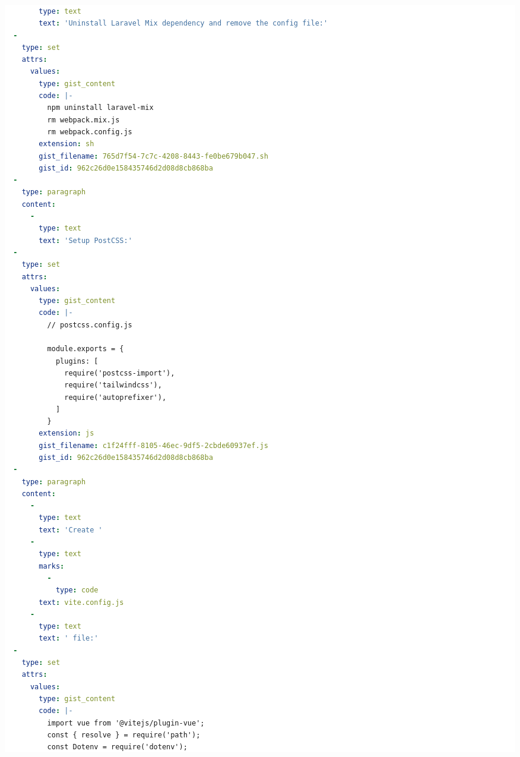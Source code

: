 ```yaml
        type: text
        text: 'Uninstall Laravel Mix dependency and remove the config file:'
  -
    type: set
    attrs:
      values:
        type: gist_content
        code: |-
          npm uninstall laravel-mix
          rm webpack.mix.js
          rm webpack.config.js
        extension: sh
        gist_filename: 765d7f54-7c7c-4208-8443-fe0be679b047.sh
        gist_id: 962c26d0e158435746d2d08d8cb868ba
  -
    type: paragraph
    content:
      -
        type: text
        text: 'Setup PostCSS:'
  -
    type: set
    attrs:
      values:
        type: gist_content
        code: |-
          // postcss.config.js

          module.exports = {
            plugins: [
              require('postcss-import'),
              require('tailwindcss'),
              require('autoprefixer'),
            ]
          }
        extension: js
        gist_filename: c1f24fff-8105-46ec-9df5-2cbde60937ef.js
        gist_id: 962c26d0e158435746d2d08d8cb868ba
  -
    type: paragraph
    content:
      -
        type: text
        text: 'Create '
      -
        type: text
        marks:
          -
            type: code
        text: vite.config.js
      -
        type: text
        text: ' file:'
  -
    type: set
    attrs:
      values:
        type: gist_content
        code: |-
          import vue from '@vitejs/plugin-vue';
          const { resolve } = require('path');
          const Dotenv = require('dotenv');

```